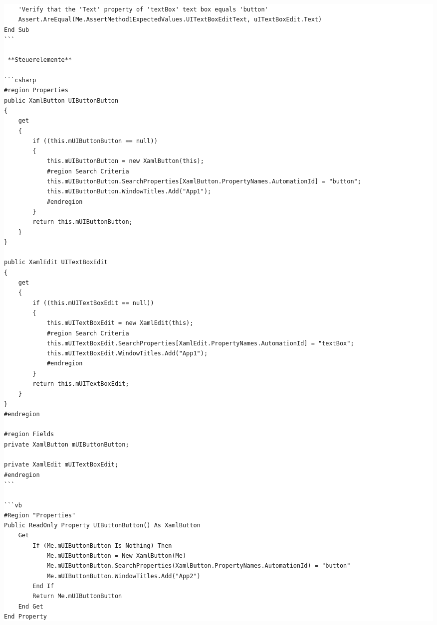         'Verify that the 'Text' property of 'textBox' text box equals 'button'  
        Assert.AreEqual(Me.AssertMethod1ExpectedValues.UITextBoxEditText, uITextBoxEdit.Text)  
    End Sub  
    ```  
  
     **Steuerelemente**  
  
    ```csharp  
    #region Properties  
    public XamlButton UIButtonButton  
    {  
        get  
        {  
            if ((this.mUIButtonButton == null))  
            {  
                this.mUIButtonButton = new XamlButton(this);  
                #region Search Criteria  
                this.mUIButtonButton.SearchProperties[XamlButton.PropertyNames.AutomationId] = "button";  
                this.mUIButtonButton.WindowTitles.Add("App1");  
                #endregion  
            }  
            return this.mUIButtonButton;  
        }  
    }  
  
    public XamlEdit UITextBoxEdit  
    {  
        get  
        {  
            if ((this.mUITextBoxEdit == null))  
            {  
                this.mUITextBoxEdit = new XamlEdit(this);  
                #region Search Criteria  
                this.mUITextBoxEdit.SearchProperties[XamlEdit.PropertyNames.AutomationId] = "textBox";  
                this.mUITextBoxEdit.WindowTitles.Add("App1");  
                #endregion  
            }  
            return this.mUITextBoxEdit;  
        }  
    }  
    #endregion  
  
    #region Fields  
    private XamlButton mUIButtonButton;  
  
    private XamlEdit mUITextBoxEdit;  
    #endregion  
    ```  
  
    ```vb  
    #Region "Properties"  
    Public ReadOnly Property UIButtonButton() As XamlButton  
        Get  
            If (Me.mUIButtonButton Is Nothing) Then  
                Me.mUIButtonButton = New XamlButton(Me)  
                Me.mUIButtonButton.SearchProperties(XamlButton.PropertyNames.AutomationId) = "button"  
                Me.mUIButtonButton.WindowTitles.Add("App2")  
            End If  
            Return Me.mUIButtonButton  
        End Get  
    End Property  
  